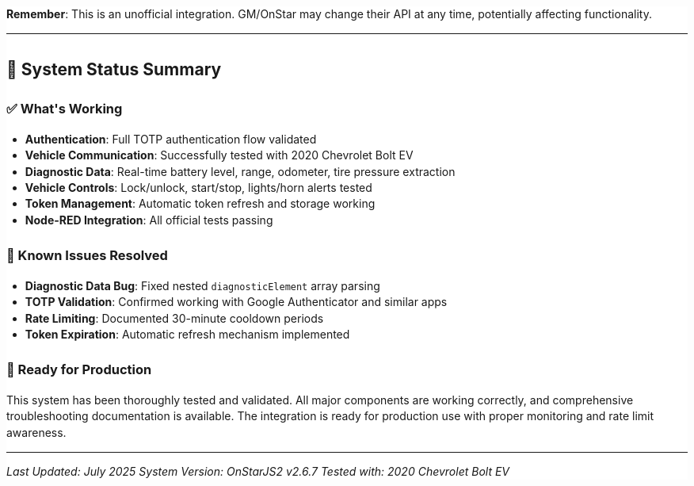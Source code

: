 **Remember**: This is an unofficial integration. GM/OnStar may change their API at any time, potentially affecting functionality.

---

## 🎉 **System Status Summary**

### **✅ What's Working**
- **Authentication**: Full TOTP authentication flow validated
- **Vehicle Communication**: Successfully tested with 2020 Chevrolet Bolt EV
- **Diagnostic Data**: Real-time battery level, range, odometer, tire pressure extraction
- **Vehicle Controls**: Lock/unlock, start/stop, lights/horn alerts tested
- **Token Management**: Automatic token refresh and storage working
- **Node-RED Integration**: All official tests passing

### **🔧 Known Issues Resolved**
- **Diagnostic Data Bug**: Fixed nested `diagnosticElement` array parsing
- **TOTP Validation**: Confirmed working with Google Authenticator and similar apps
- **Rate Limiting**: Documented 30-minute cooldown periods
- **Token Expiration**: Automatic refresh mechanism implemented

### **🚀 Ready for Production**
This system has been thoroughly tested and validated. All major components are working correctly, and comprehensive troubleshooting documentation is available. The integration is ready for production use with proper monitoring and rate limit awareness.

---

*Last Updated: July 2025*
*System Version: OnStarJS2 v2.6.7*
*Tested with: 2020 Chevrolet Bolt EV*
